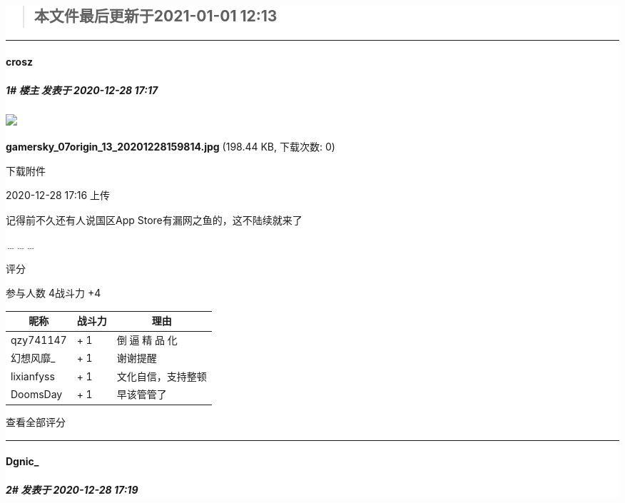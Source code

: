 > ## **本文件最后更新于2021-01-01 12:13** 



*****

####  crosz  
##### 1#       楼主       发表于 2020-12-28 17:17




<img src="https://img.saraba1st.com/forum/202012/28/171617p2v2jzjm3j2j5m46.jpg" referrerpolicy="no-referrer">


<strong>gamersky_07origin_13_20201228159814.jpg</strong> (198.44 KB, 下载次数: 0)

下载附件

2020-12-28 17:16 上传







记得前不久还有人说国区App Store有漏网之鱼的，这不陆续就来了



﹍﹍﹍

评分





 参与人数 4战斗力 +4

|昵称|战斗力|理由|
|----|---|---|
| qzy741147| + 1|倒 逼 精 品 化|
| 幻想风靡_| + 1|谢谢提醒|
| lixianfyss| + 1|文化自信，支持整顿|
| DoomsDay| + 1|早该管管了|



查看全部评分






*****

####  Dgnic_  
##### 2#       发表于 2020-12-28 17:19



